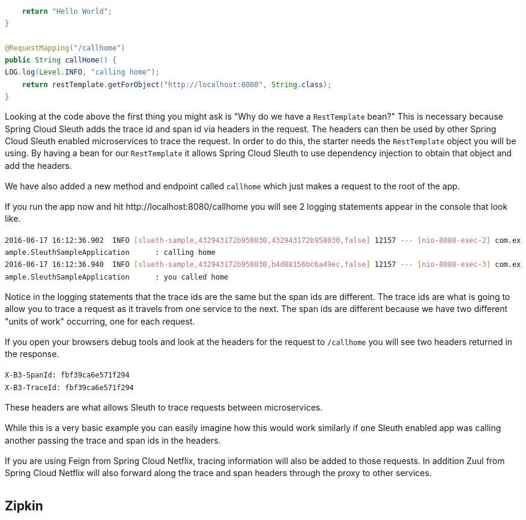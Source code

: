 ~~~Java
    return "Hello World";
}

@RequestMapping("/callhome")
public String callHome() {
LOG.log(Level.INFO, "calling home");
    return restTemplate.getForObject("http://localhost:8080", String.class);
}
~~~

Looking at the code above the first thing you might ask is "Why do we have a
`RestTemplate` bean?"  This is necessary because Spring Cloud Sleuth adds the
trace id and span id via headers in the request.  The headers can then be used by
other Spring Cloud Sleuth enabled microservices to trace the request.  In order to do this, the starter
needs the `RestTemplate` object you will be using.  By having a bean for our `RestTemplate`
it allows Spring Cloud Sleuth to use dependency injection to obtain that object
and add the headers.

We have also added a new method and endpoint called `callhome` which just makes a request
to the root of the app.

If you run the app now and hit http://localhost:8080/callhome you will see 2 logging statements
appear in the console that look like.

~~~sh
2016-06-17 16:12:36.902  INFO [slueth-sample,432943172b958030,432943172b958030,false] 12157 --- [nio-8080-exec-2] com.example.SleuthSampleApplication      : calling home
2016-06-17 16:12:36.940  INFO [slueth-sample,432943172b958030,b4d88156bc6a49ec,false] 12157 --- [nio-8080-exec-3] com.example.SleuthSampleApplication      : you called home
~~~

Notice in the logging statements that the trace ids are the same but the span ids are different.
The trace ids are what is going to allow you to trace a request as it travels from one service
to the next.  The span ids are different because we have two different "units of work" occurring,
one for each request.

If you open your browsers debug tools and look at the headers for the request
to `/callhome` you will see two headers returned in the response.

~~~sh
X-B3-SpanId: fbf39ca6e571f294
X-B3-TraceId: fbf39ca6e571f294
~~~

These headers are what allows Sleuth to trace requests between microservices.

While this is a very basic example you can easily imagine how this would work similarly
if one Sleuth enabled app was calling another passing the trace and span ids in the headers.

If you are using Feign from Spring Cloud Netflix, tracing information will also be added
to those requests.  In addition Zuul from Spring Cloud Netflix will also forward along
the trace and span headers through the proxy to other services.

## Zipkin
